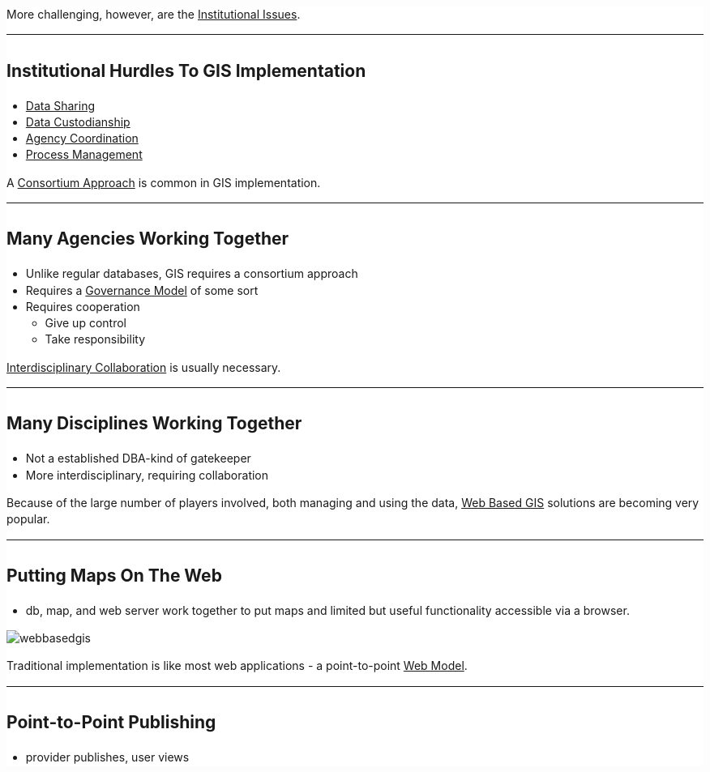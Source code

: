 More challenging, however, are the [Institutional Issues](/Institutional-Issues).

---

## Institutional Hurdles To GIS Implementation

* [Data Sharing](/Data-Sharing)
* [Data Custodianship](/Data-Custodianship)
* [Agency Coordination](/Agency-Coordination)
* [Process Management](/Process-Management)

A [Consortium Approach](/Consortium-Approach) is common in GIS implementation.

---

## Many Agencies Working Together

* Unlike regular databases, GIS requires a consortium approach
* Requires a [Governance Model](/Governance-Model) of some sort
* Requires cooperation
   * Give up control
   * Take responsibility

[Interdisciplinary Collaboration](/Interdisciplinary-Collaboration) is usually necessary.

---

## Many Disciplines Working Together

* Not a established DBA-kind of gatekeeper
* More interdisciplinary, requiring collaboration

Because of the large number of players involved, both managing and using the data, [Web Based GIS](/Web-Based-GIS) solutions are becoming very popular.

---

## Putting Maps On The Web

* db, map, and web server work together to put maps and limited but useful functionality accessible via a browser.

![webbasedgis](../img/webbasedgis.png)

Traditional implementation is like most web applications - a point-to-point [Web Model](/Web-Model).

---

## Point-to-Point Publishing

* provider publishes, user views
